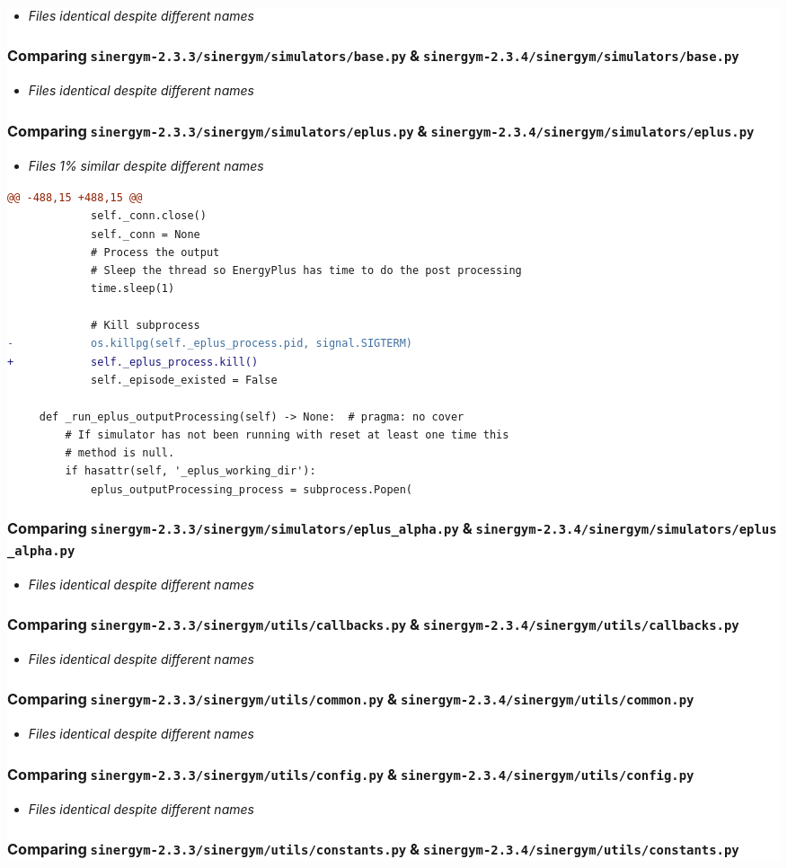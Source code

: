  * *Files identical despite different names*

### Comparing `sinergym-2.3.3/sinergym/simulators/base.py` & `sinergym-2.3.4/sinergym/simulators/base.py`

 * *Files identical despite different names*

### Comparing `sinergym-2.3.3/sinergym/simulators/eplus.py` & `sinergym-2.3.4/sinergym/simulators/eplus.py`

 * *Files 1% similar despite different names*

```diff
@@ -488,15 +488,15 @@
             self._conn.close()
             self._conn = None
             # Process the output
             # Sleep the thread so EnergyPlus has time to do the post processing
             time.sleep(1)
 
             # Kill subprocess
-            os.killpg(self._eplus_process.pid, signal.SIGTERM)
+            self._eplus_process.kill()
             self._episode_existed = False
 
     def _run_eplus_outputProcessing(self) -> None:  # pragma: no cover
         # If simulator has not been running with reset at least one time this
         # method is null.
         if hasattr(self, '_eplus_working_dir'):
             eplus_outputProcessing_process = subprocess.Popen(
```

### Comparing `sinergym-2.3.3/sinergym/simulators/eplus_alpha.py` & `sinergym-2.3.4/sinergym/simulators/eplus_alpha.py`

 * *Files identical despite different names*

### Comparing `sinergym-2.3.3/sinergym/utils/callbacks.py` & `sinergym-2.3.4/sinergym/utils/callbacks.py`

 * *Files identical despite different names*

### Comparing `sinergym-2.3.3/sinergym/utils/common.py` & `sinergym-2.3.4/sinergym/utils/common.py`

 * *Files identical despite different names*

### Comparing `sinergym-2.3.3/sinergym/utils/config.py` & `sinergym-2.3.4/sinergym/utils/config.py`

 * *Files identical despite different names*

### Comparing `sinergym-2.3.3/sinergym/utils/constants.py` & `sinergym-2.3.4/sinergym/utils/constants.py`
